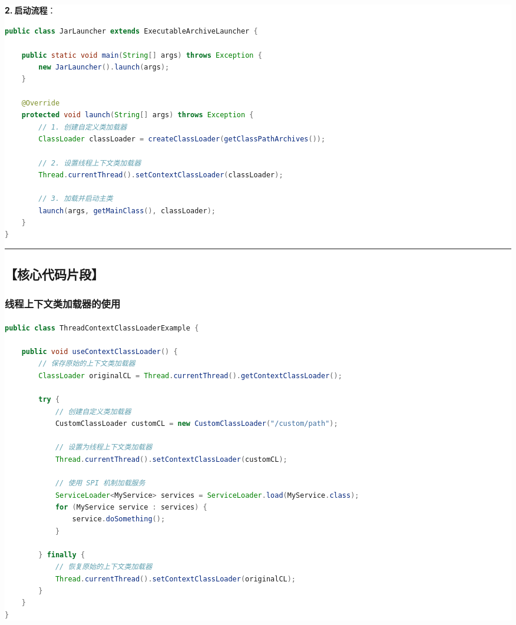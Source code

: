 **2. 启动流程**：
```java
public class JarLauncher extends ExecutableArchiveLauncher {
    
    public static void main(String[] args) throws Exception {
        new JarLauncher().launch(args);
    }
    
    @Override
    protected void launch(String[] args) throws Exception {
        // 1. 创建自定义类加载器
        ClassLoader classLoader = createClassLoader(getClassPathArchives());
        
        // 2. 设置线程上下文类加载器
        Thread.currentThread().setContextClassLoader(classLoader);
        
        // 3. 加载并启动主类
        launch(args, getMainClass(), classLoader);
    }
}
```

---

## 【核心代码片段】

### 线程上下文类加载器的使用

```java
public class ThreadContextClassLoaderExample {
    
    public void useContextClassLoader() {
        // 保存原始的上下文类加载器
        ClassLoader originalCL = Thread.currentThread().getContextClassLoader();
        
        try {
            // 创建自定义类加载器
            CustomClassLoader customCL = new CustomClassLoader("/custom/path");
            
            // 设置为线程上下文类加载器
            Thread.currentThread().setContextClassLoader(customCL);
            
            // 使用 SPI 机制加载服务
            ServiceLoader<MyService> services = ServiceLoader.load(MyService.class);
            for (MyService service : services) {
                service.doSomething();
            }
            
        } finally {
            // 恢复原始的上下文类加载器
            Thread.currentThread().setContextClassLoader(originalCL);
        }
    }
}
```
